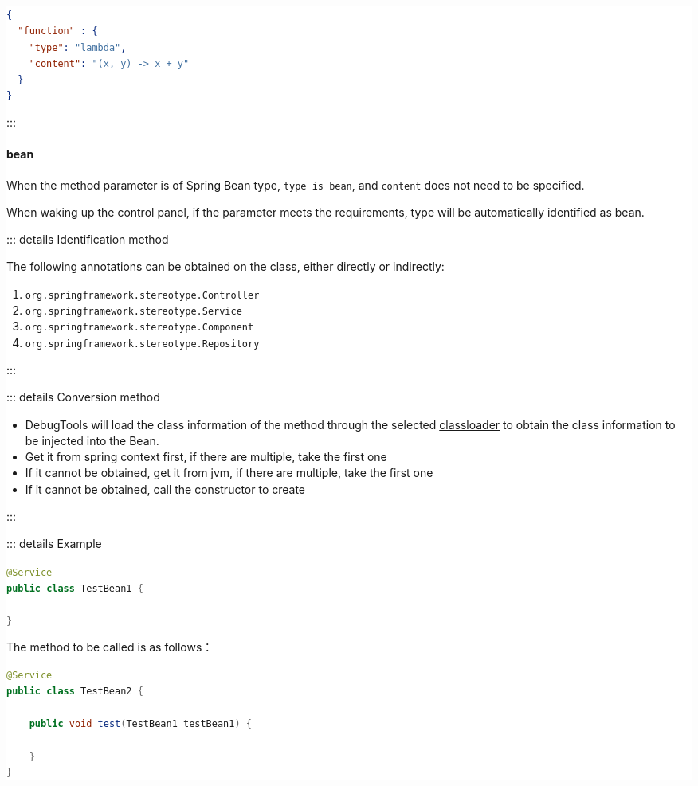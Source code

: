 ```json
{
  "function" : {
    "type": "lambda",
    "content": "(x, y) -> x + y"
  }
}
```
:::

#### bean

When the method parameter is of Spring Bean type, `type is bean`, and `content` does not need to be specified.

When waking up the control panel, if the parameter meets the requirements, type will be automatically identified as bean.

::: details Identification method

The following annotations can be obtained on the class, either directly or indirectly:

1. `org.springframework.stereotype.Controller`
2. `org.springframework.stereotype.Service`
3. `org.springframework.stereotype.Component`
4. `org.springframework.stereotype.Repository`

:::

::: details Conversion method

- DebugTools will load the class information of the method through the selected [classloader](./classloader) to obtain the class information to be injected into the Bean.
- Get it from spring context first, if there are multiple, take the first one
- If it cannot be obtained, get it from jvm, if there are multiple, take the first one
- If it cannot be obtained, call the constructor to create

:::

::: details Example

```java
@Service
public class TestBean1 {
    
}
```

The method to be called is as follows：

```java
@Service
public class TestBean2 {

    public void test(TestBean1 testBean1) {
        
    }
}
```
